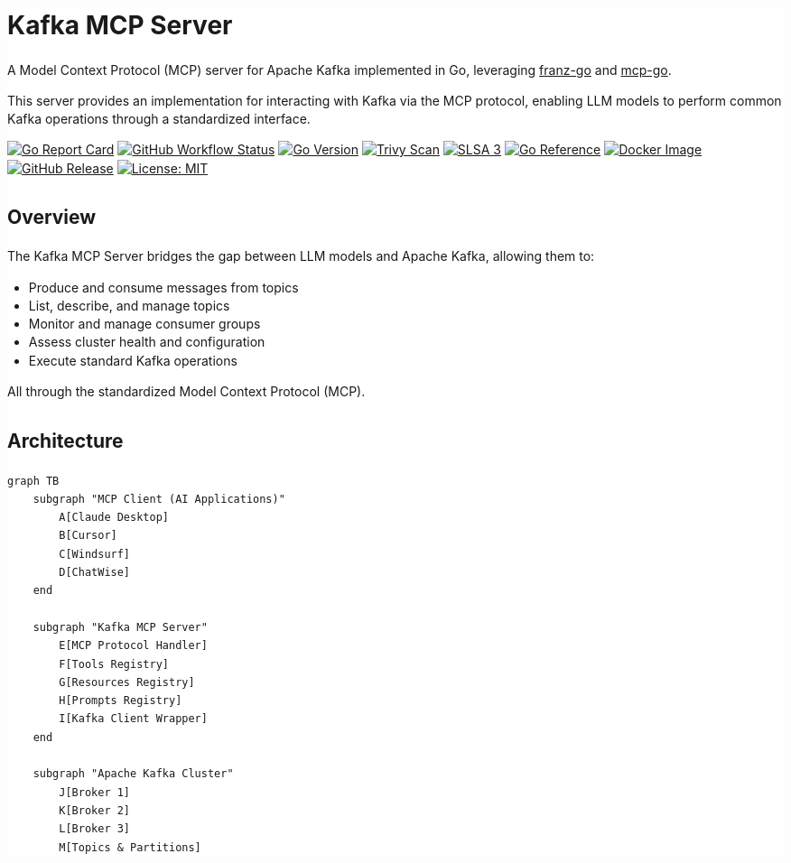 # Kafka MCP Server

A Model Context Protocol (MCP) server for Apache Kafka implemented in Go, leveraging [franz-go](https://github.com/twmb/franz-go) and [mcp-go](https://github.com/mark3labs/mcp-go).

This server provides an implementation for interacting with Kafka via the MCP protocol, enabling LLM models to perform common Kafka operations through a standardized interface.

[![Go Report Card](https://goreportcard.com/badge/github.com/tuannvm/kafka-mcp-server)](https://goreportcard.com/report/github.com/tuannvm/kafka-mcp-server)
[![GitHub Workflow Status](https://img.shields.io/github/actions/workflow/status/tuannvm/kafka-mcp-server/build.yml?branch=main&label=CI%2FCD&logo=github)](https://github.com/tuannvm/kafka-mcp-server/actions/workflows/build.yml)
[![Go Version](https://img.shields.io/github/go-mod/go-version/tuannvm/kafka-mcp-server?logo=go)](https://github.com/tuannvm/kafka-mcp-server/blob/main/go.mod)
[![Trivy Scan](https://img.shields.io/github/actions/workflow/status/tuannvm/kafka-mcp-server/build.yml?branch=main&label=Trivy%20Security%20Scan&logo=aquasec)](https://github.com/tuannvm/kafka-mcp-server/actions/workflows/build.yml)
[![SLSA 3](https://slsa.dev/images/gh-badge-level3.svg)](https://slsa.dev)
[![Go Reference](https://pkg.go.dev/badge/github.com/tuannvm/kafka-mcp-server.svg)](https://pkg.go.dev/github.com/tuannvm/kafka-mcp-server)
[![Docker Image](https://img.shields.io/github/v/release/tuannvm/kafka-mcp-server?sort=semver&label=GHCR&logo=docker)](https://github.com/tuannvm/kafka-mcp-server/pkgs/container/kafka-mcp-server)
[![GitHub Release](https://img.shields.io/github/v/release/tuannvm/kafka-mcp-server?sort=semver)](https://github.com/tuannvm/kafka-mcp-server/releases/latest)
[![License: MIT](https://img.shields.io/badge/License-MIT-yellow.svg)](https://opensource.org/licenses/MIT)

## Overview

The Kafka MCP Server bridges the gap between LLM models and Apache Kafka, allowing them to:

- Produce and consume messages from topics
- List, describe, and manage topics
- Monitor and manage consumer groups
- Assess cluster health and configuration
- Execute standard Kafka operations

All through the standardized Model Context Protocol (MCP).

## Architecture

```mermaid
graph TB
    subgraph "MCP Client (AI Applications)"
        A[Claude Desktop]
        B[Cursor]
        C[Windsurf]
        D[ChatWise]
    end
    
    subgraph "Kafka MCP Server"
        E[MCP Protocol Handler]
        F[Tools Registry]
        G[Resources Registry]
        H[Prompts Registry]
        I[Kafka Client Wrapper]
    end
    
    subgraph "Apache Kafka Cluster"
        J[Broker 1]
        K[Broker 2]
        L[Broker 3]
        M[Topics & Partitions]
```